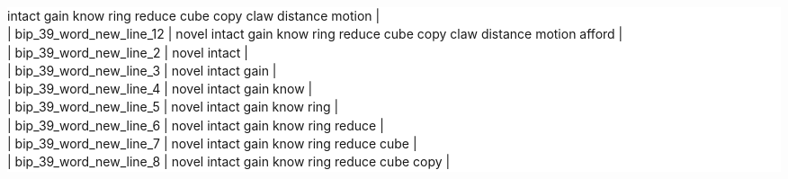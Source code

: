 intact
gain
know
ring
reduce
cube
copy
claw
distance
motion |  
| bip_39_word_new_line_12 | novel
intact
gain
know
ring
reduce
cube
copy
claw
distance
motion
afford |  
| bip_39_word_new_line_2 | novel
intact |  
| bip_39_word_new_line_3 | novel
intact
gain |  
| bip_39_word_new_line_4 | novel
intact
gain
know |  
| bip_39_word_new_line_5 | novel
intact
gain
know
ring |  
| bip_39_word_new_line_6 | novel
intact
gain
know
ring
reduce |  
| bip_39_word_new_line_7 | novel
intact
gain
know
ring
reduce
cube |  
| bip_39_word_new_line_8 | novel
intact
gain
know
ring
reduce
cube
copy |  